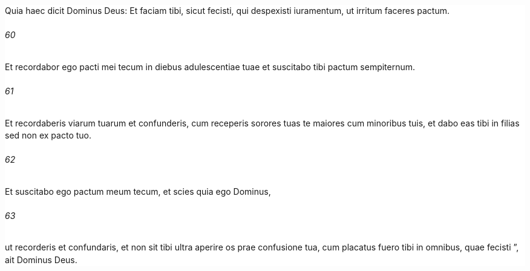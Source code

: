 Quia haec dicit Dominus Deus: Et faciam tibi, sicut fecisti, qui despexisti iuramentum, ut irritum faceres pactum.
###### 60
Et recordabor ego pacti mei tecum in diebus adulescentiae tuae et suscitabo tibi pactum sempiternum. 
###### 61
Et recordaberis viarum tuarum et confunderis, cum receperis sorores tuas te maiores cum minoribus tuis, et dabo eas tibi in filias sed non ex pacto tuo. 
###### 62
Et suscitabo ego pactum meum tecum, et scies quia ego Dominus, 
###### 63
ut recorderis et confundaris, et non sit tibi ultra aperire os prae confusione tua, cum placatus fuero tibi in omnibus, quae fecisti ”, ait Dominus Deus.
